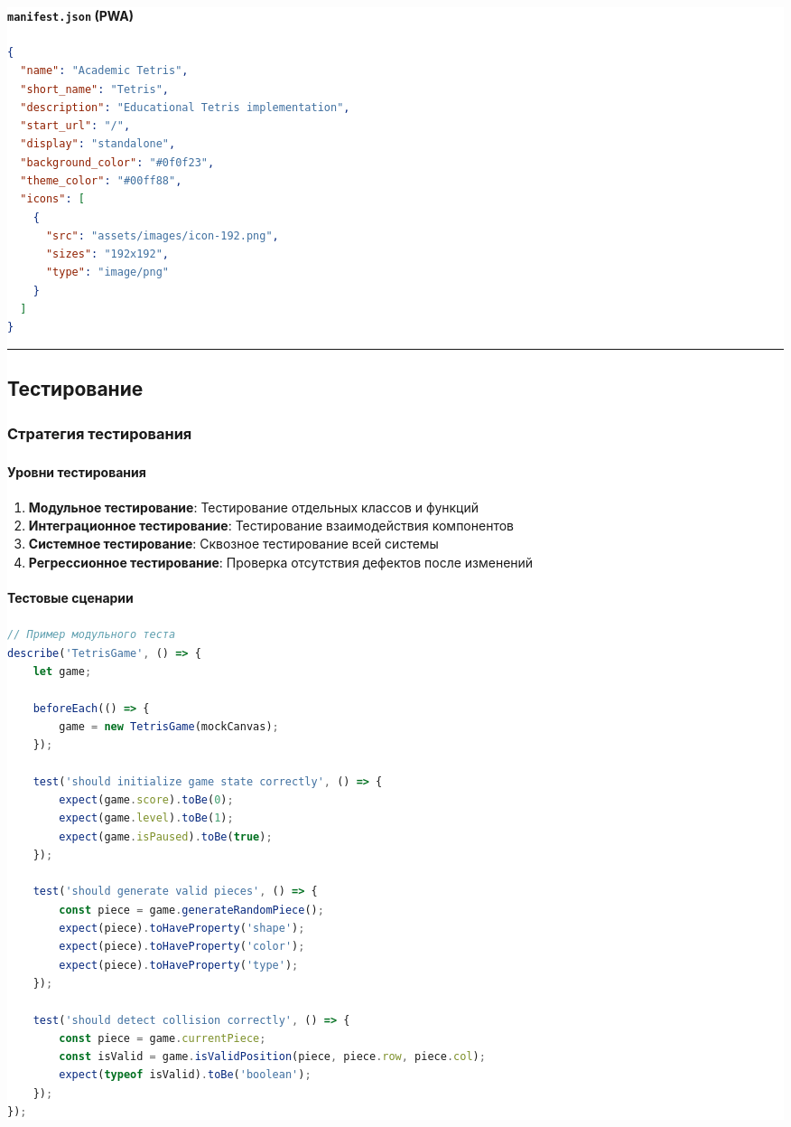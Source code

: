 #### `manifest.json` (PWA)

```json
{
  "name": "Academic Tetris",
  "short_name": "Tetris",
  "description": "Educational Tetris implementation",
  "start_url": "/",
  "display": "standalone",
  "background_color": "#0f0f23",
  "theme_color": "#00ff88",
  "icons": [
    {
      "src": "assets/images/icon-192.png",
      "sizes": "192x192",
      "type": "image/png"
    }
  ]
}
```

---

## Тестирование

### Стратегия тестирования

#### Уровни тестирования

1. **Модульное тестирование**: Тестирование отдельных классов и функций
2. **Интеграционное тестирование**: Тестирование взаимодействия компонентов
3. **Системное тестирование**: Сквозное тестирование всей системы
4. **Регрессионное тестирование**: Проверка отсутствия дефектов после изменений

#### Тестовые сценарии

```javascript
// Пример модульного теста
describe('TetrisGame', () => {
    let game;

    beforeEach(() => {
        game = new TetrisGame(mockCanvas);
    });

    test('should initialize game state correctly', () => {
        expect(game.score).toBe(0);
        expect(game.level).toBe(1);
        expect(game.isPaused).toBe(true);
    });

    test('should generate valid pieces', () => {
        const piece = game.generateRandomPiece();
        expect(piece).toHaveProperty('shape');
        expect(piece).toHaveProperty('color');
        expect(piece).toHaveProperty('type');
    });

    test('should detect collision correctly', () => {
        const piece = game.currentPiece;
        const isValid = game.isValidPosition(piece, piece.row, piece.col);
        expect(typeof isValid).toBe('boolean');
    });
});
```